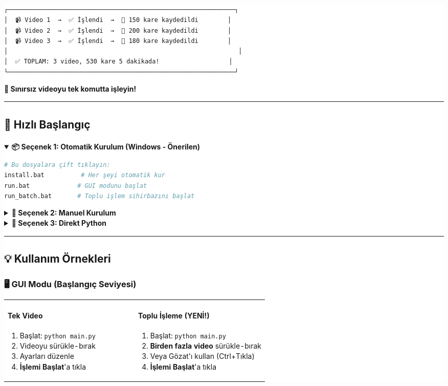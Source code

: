 </div>

```
┌──────────────────────────────────────────────────────────────┐
│  📹 Video 1  →  ✅ İşlendi  →  💾 150 kare kaydedildi        │
│  📹 Video 2  →  ✅ İşlendi  →  💾 200 kare kaydedildi        │
│  📹 Video 3  →  ✅ İşlendi  →  💾 180 kare kaydedildi        │
│                                                               │
│  ✅ TOPLAM: 3 video, 530 kare 5 dakikada!                   │
└──────────────────────────────────────────────────────────────┘
```

**🎉 Sınırsız videoyu tek komutta işleyin!**

---

## 🚀 Hızlı Başlangıç

<details open>
<summary><b>📦 Seçenek 1: Otomatik Kurulum (Windows - Önerilen)</b></summary>

```bash
# Bu dosyalara çift tıklayın:
install.bat          # Her şeyi otomatik kur
run.bat             # GUI modunu başlat
run_batch.bat       # Toplu işlem sihirbazını başlat
```

</details>

<details><summary><b>🔧 Seçenek 2: Manuel Kurulum</b></summary></details>

<details><summary><b>🐍 Seçenek 3: Direkt Python</b></summary></details>

---

## 💡 Kullanım Örnekleri

### 🖥️ **GUI Modu** (Başlangıç Seviyesi)

<table>
<tr>
<td width="50%">

#### Tek Video
1. Başlat: `python main.py`
2. Videoyu sürükle-bırak
3. Ayarları düzenle
4. **İşlemi Başlat**'a tıkla

</td>
<td width="50%">

#### Toplu İşleme (YENİ!)
1. Başlat: `python main.py`
2. **Birden fazla video** sürükle-bırak
3. Veya Gözat'ı kullan (Ctrl+Tıkla)
4. **İşlemi Başlat**'a tıkla
